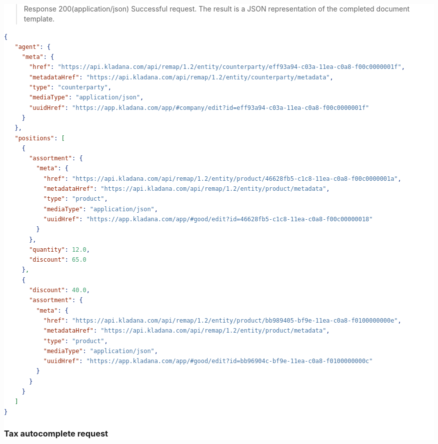 > Response 200(application/json)
> Successful request. The result is a JSON representation of the completed document template.

```json
{
   "agent": {
     "meta": {
       "href": "https://api.kladana.com/api/remap/1.2/entity/counterparty/eff93a94-c03a-11ea-c0a8-f00c0000001f",
       "metadataHref": "https://api.kladana.com/api/remap/1.2/entity/counterparty/metadata",
       "type": "counterparty",
       "mediaType": "application/json",
       "uuidHref": "https://app.kladana.com/app/#company/edit?id=eff93a94-c03a-11ea-c0a8-f00c0000001f"
     }
   },
   "positions": [
     {
       "assortment": {
         "meta": {
           "href": "https://api.kladana.com/api/remap/1.2/entity/product/46628fb5-c1c8-11ea-c0a8-f00c0000001a",
           "metadataHref": "https://api.kladana.com/api/remap/1.2/entity/product/metadata",
           "type": "product",
           "mediaType": "application/json",
           "uuidHref": "https://app.kladana.com/app/#good/edit?id=46628fb5-c1c8-11ea-c0a8-f00c00000018"
         }
       },
       "quantity": 12.0,
       "discount": 65.0
     },
     {
       "discount": 40.0,
       "assortment": {
         "meta": {
           "href": "https://api.kladana.com/api/remap/1.2/entity/product/bb989405-bf9e-11ea-c0a8-f0100000000e",
           "metadataHref": "https://api.kladana.com/api/remap/1.2/entity/product/metadata",
           "type": "product",
           "mediaType": "application/json",
           "uuidHref": "https://app.kladana.com/app/#good/edit?id=bb96904c-bf9e-11ea-c0a8-f0100000000c"
         }
       }
     }
   ]
}
```

### Tax autocomplete request
